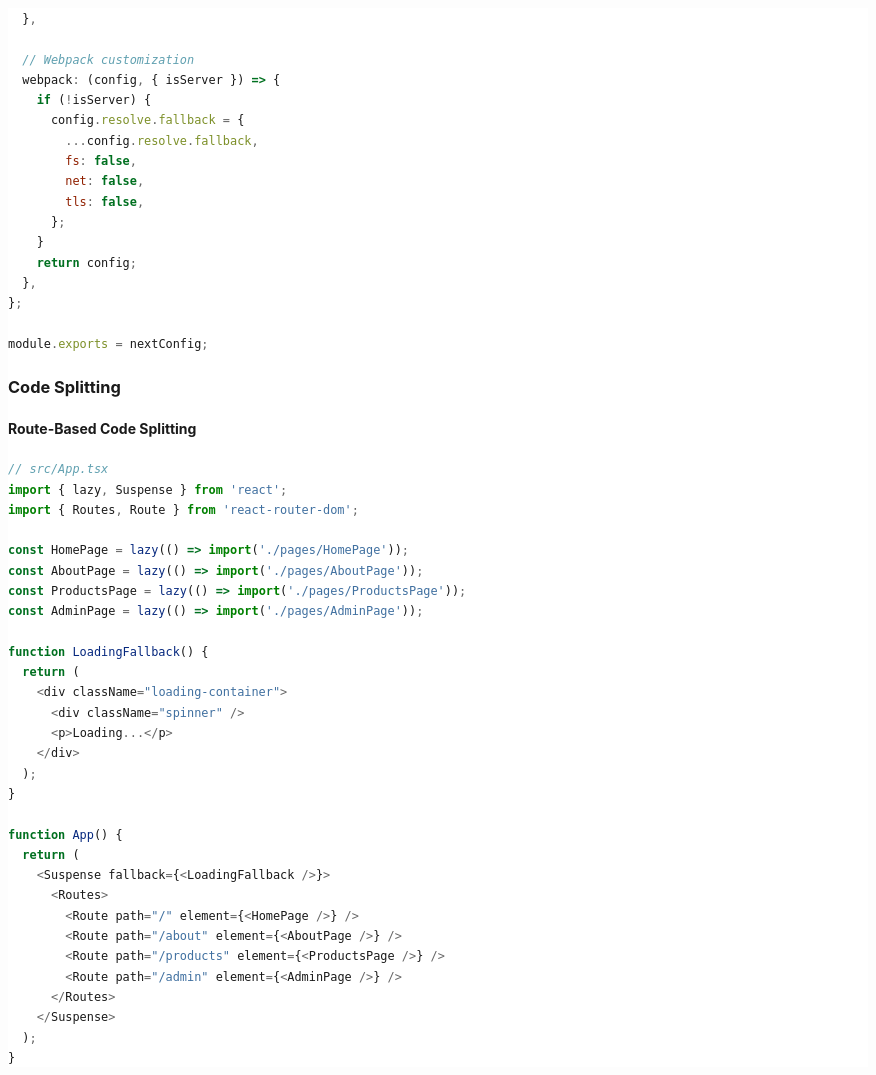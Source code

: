 ```javascript
  },
  
  // Webpack customization
  webpack: (config, { isServer }) => {
    if (!isServer) {
      config.resolve.fallback = {
        ...config.resolve.fallback,
        fs: false,
        net: false,
        tls: false,
      };
    }
    return config;
  },
};

module.exports = nextConfig;
```

### Code Splitting

#### Route-Based Code Splitting

```typescript
// src/App.tsx
import { lazy, Suspense } from 'react';
import { Routes, Route } from 'react-router-dom';

const HomePage = lazy(() => import('./pages/HomePage'));
const AboutPage = lazy(() => import('./pages/AboutPage'));
const ProductsPage = lazy(() => import('./pages/ProductsPage'));
const AdminPage = lazy(() => import('./pages/AdminPage'));

function LoadingFallback() {
  return (
    <div className="loading-container">
      <div className="spinner" />
      <p>Loading...</p>
    </div>
  );
}

function App() {
  return (
    <Suspense fallback={<LoadingFallback />}>
      <Routes>
        <Route path="/" element={<HomePage />} />
        <Route path="/about" element={<AboutPage />} />
        <Route path="/products" element={<ProductsPage />} />
        <Route path="/admin" element={<AdminPage />} />
      </Routes>
    </Suspense>
  );
}
```
